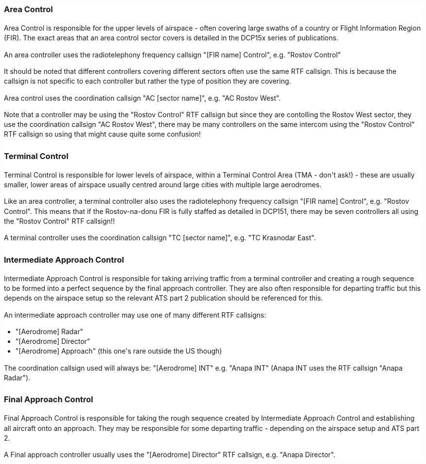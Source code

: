 ### Area Control

Area Control is responsible for the upper levels of airspace - often covering large swaths of a country or Flight Information Region (FIR). The exact areas that an area control sector covers is detailed in the DCP15x series of publications.

An area controller uses the radiotelephony frequency callsign "[FIR name] Control", e.g. "Rostov Control"

It should be noted that different controllers covering different sectors often use the same RTF callsign. This is because the callsign is not specific to each controller but rather the type of position they are covering.

Area control uses the coordination callsign "AC [sector name]", e.g. "AC Rostov West".

Note that a controller may be using the "Rostov Control" RTF callsign but since they are contolling the Rostov West sector, they use the coordination callsign "AC Rostov West", there may be many controllers on the same intercom using the "Rostov Control" RTF callsign so using that might cause quite some confusion!

### Terminal Control

Terminal Control is responsible for lower levels of airspace, within a Terminal Control Area (TMA - don't ask!) - these are usually smaller, lower areas of airspace usually centred around large cities with multiple large aerodromes.

Like an area controller, a terminal controller also uses the radiotelephony frequency callsign "[FIR name] Control", e.g. "Rostov Control". This means that if the Rostov-na-donu FIR is fully staffed as detailed in DCP151, there may be seven controllers all using the "Rostov Control" RTF callsign!!

A terminal controller uses the coordination callsign "TC [sector name]", e.g. "TC Krasnodar East".

### Intermediate Approach Control

Intermediate Approach Control is responsible for taking arriving traffic from a terminal controller and creating a rough sequence to be formed into a perfect sequence by the final approach controller. They are also often responsible for departing traffic but this depends on the airspace setup so the relevant ATS part 2 publication should be referenced for this.

An intermediate approach controller may use one of many different RTF callsigns:

- "[Aerodrome] Radar"
- "[Aerodrome] Director"
- "[Aerodrome] Approach" (this one's rare outside the US though)

The coordination callsign used will always be: "[Aerodrome] INT" e.g. "Anapa INT" (Anapa INT uses the RTF callsign "Anapa Radar").

### Final Approach Control

Final Approach Control is responsible for taking the rough sequence created by Intermediate Approach Control and establishing all aircraft onto an approach. They may be responsible for some departing traffic - depending on the airspace setup and ATS part 2.

A Final approach controller usually uses the "[Aerodrome] Director" RTF callsign, e.g. "Anapa Director".
